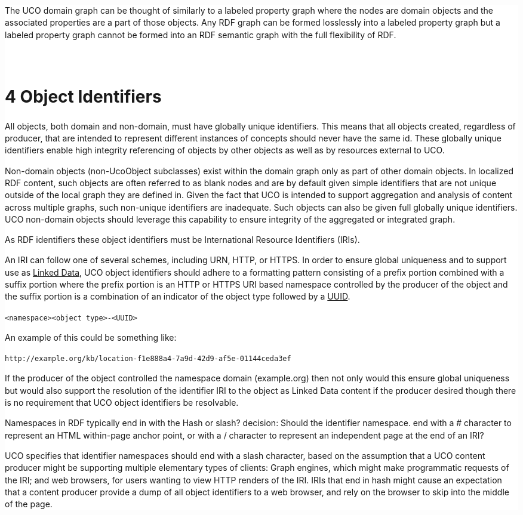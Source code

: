 The UCO domain graph can be thought of similarly to a labeled property graph where the nodes are domain objects and the associated properties are a part of those objects. Any RDF graph can be formed losslessly into a labeled property graph but a labeled property graph cannot be formed into an RDF semantic graph with the full flexibility of RDF.

&nbsp;


# 4 Object Identifiers

All objects, both domain and non-domain, must have globally unique identifiers. This means that all objects created, regardless of producer, that are intended to represent different instances of concepts should never have the same id. These globally unique identifiers enable high integrity referencing of objects by other objects as well as by resources external to UCO.


Non-domain objects (non-UcoObject subclasses) exist within the domain graph only as part of other domain objects. In localized RDF content, such objects are often referred to as blank nodes and are by default given simple identifiers that are not unique outside of the local graph they are defined in. Given the fact that UCO is intended to support aggregation and analysis of content across multiple graphs, such non-unique identifiers are inadequate. Such objects can also be given full globally unique identifiers. UCO non-domain objects should leverage this capability to ensure integrity of the aggregated or integrated graph.


As RDF identifiers these object identifiers must be International Resource Identifiers (IRIs).

An IRI can follow one of several schemes, including URN, HTTP, or HTTPS. In order to ensure global uniqueness and to support use as [Linked Data](https://en.wikipedia.org/wiki/Linked_data), UCO object identifiers should adhere to a formatting pattern consisting of a prefix portion combined with a suffix portion where the prefix portion is an HTTP or HTTPS URI based namespace controlled by the producer of the object and the suffix portion is a combination of an indicator of the object type followed by a [UUID](https://en.wikipedia.org/wiki/Universally_unique_identifier#Versions).

`<namespace><object type>-<UUID>`
	
An example of this could be something like:

`http://example.org/kb/location-f1e888a4-7a9d-42d9-af5e-01144ceda3ef`


If the producer of the object controlled the namespace domain (example.org) then not only would this ensure global uniqueness but would also support the resolution of the identifier IRI to the object as Linked Data content if the producer desired though there is no requirement that UCO object identifiers be resolvable.

Namespaces in RDF typically end in with the Hash or slash? decision: Should the identifier namespace. end with a # character to represent an HTML within-page anchor point, or with a / character to represent an independent page at the end of an IRI?

UCO specifies that identifier namespaces should end with a slash character, based on the assumption that a UCO content producer might be supporting multiple elementary types of clients: Graph engines, which might make programmatic requests of the IRI; and web browsers, for users wanting to view HTTP renders of the IRI. IRIs that end in hash might cause an expectation that a content producer provide a dump of all object identifiers to a web browser, and rely on the browser to skip into the middle of the page.
